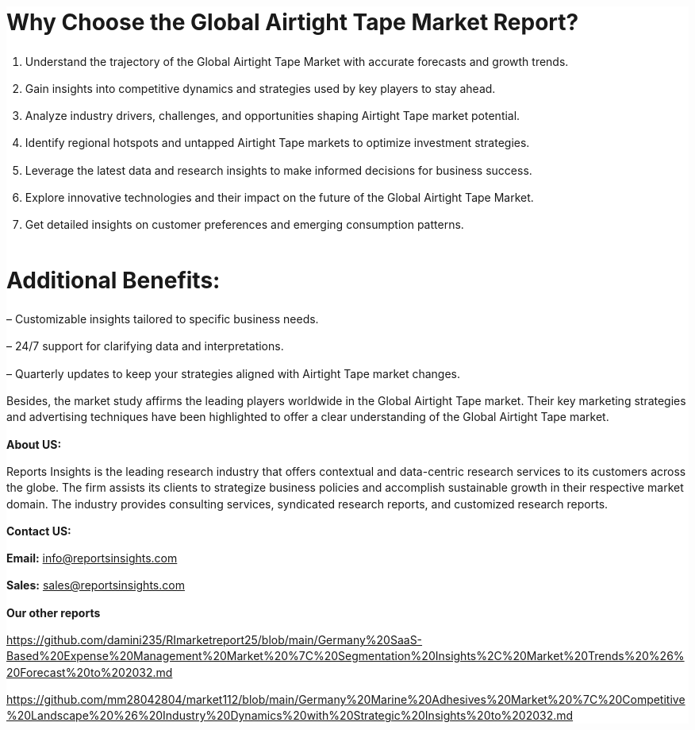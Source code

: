 # <strong>Why Choose the Global Airtight Tape Market Report?</strong>

1. Understand the trajectory of the Global Airtight Tape Market with accurate forecasts and growth trends.

2. Gain insights into competitive dynamics and strategies used by key players to stay ahead.

3. Analyze industry drivers, challenges, and opportunities shaping Airtight Tape market potential.

4. Identify regional hotspots and untapped Airtight Tape markets to optimize investment strategies.

5. Leverage the latest data and research insights to make informed decisions for business success.

6. Explore innovative technologies and their impact on the future of the Global Airtight Tape Market.

7. Get detailed insights on customer preferences and emerging consumption patterns.

# <strong>Additional Benefits:</strong>

– Customizable insights tailored to specific business needs.

– 24/7 support for clarifying data and interpretations.

– Quarterly updates to keep your strategies aligned with Airtight Tape market changes.

Besides, the market study affirms the leading players worldwide in the Global Airtight Tape market. Their key marketing strategies and advertising techniques have been highlighted to offer a clear understanding of the Global Airtight Tape market.

<strong><strong>About US</strong>:</strong>

Reports Insights is the leading research industry that offers contextual and data-centric research services to its customers across the globe. The firm assists its clients to strategize business policies and accomplish sustainable growth in their respective market domain. The industry provides consulting services, syndicated research reports, and customized research reports.

<strong>Contact US:</strong>

<p class=><b>Email:</b> <a href=mailto:info@reportsinsights.com>info@reportsinsights.com</a></p>
<p class=><b>Sales:</b> <a href=mailto:sales@reportsinsights.com>sales@reportsinsights.com</a></p>

<strong>Our other reports</strong>

<a href=https://github.com/mm28042804/market112/blob/main/Germany%20Marine%20Adhesives%20Market%20%7C%20Competitive%20Landscape%20%26%20Industry%20Dynamics%20with%20Strategic%20Insights%20to%202032.md>https://github.com/damini235/RImarketreport25/blob/main/Germany%20SaaS-Based%20Expense%20Management%20Market%20%7C%20Segmentation%20Insights%2C%20Market%20Trends%20%26%20Forecast%20to%202032.md</a>

<a href=https://github.com/Dipali2345/Market-_Segment/blob/main/Singapore%20UAV%20Drones%20Market%20Forecast%3A%20Revenue%20Analysis%2C%20Strategic%20Drivers%2C%20and%20Growth%20Pathways%20%282025-2032%29%20–%20Competitive%20Edge%20%26%20Market%20Leaders%20Northrop%20Grumman%2C%20GA-ASI%2C%20DJI%2C%20Parrot.md>https://github.com/mm28042804/market112/blob/main/Germany%20Marine%20Adhesives%20Market%20%7C%20Competitive%20Landscape%20%26%20Industry%20Dynamics%20with%20Strategic%20Insights%20to%202032.md</a>
